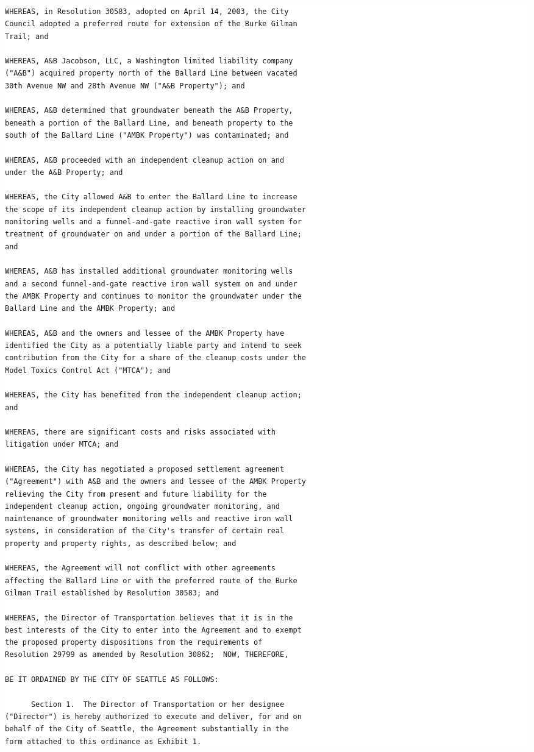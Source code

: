     WHEREAS, in Resolution 30583, adopted on April 14, 2003, the City  
    Council adopted a preferred route for extension of the Burke Gilman  
    Trail; and  
  
    WHEREAS, A&B Jacobson, LLC, a Washington limited liability company  
    ("A&B") acquired property north of the Ballard Line between vacated  
    30th Avenue NW and 28th Avenue NW ("A&B Property"); and  
  
    WHEREAS, A&B determined that groundwater beneath the A&B Property,  
    beneath a portion of the Ballard Line, and beneath property to the  
    south of the Ballard Line ("AMBK Property") was contaminated; and  
  
    WHEREAS, A&B proceeded with an independent cleanup action on and  
    under the A&B Property; and  
  
    WHEREAS, the City allowed A&B to enter the Ballard Line to increase  
    the scope of its independent cleanup action by installing groundwater  
    monitoring wells and a funnel-and-gate reactive iron wall system for  
    treatment of groundwater on and under a portion of the Ballard Line;  
    and  
  
    WHEREAS, A&B has installed additional groundwater monitoring wells  
    and a second funnel-and-gate reactive iron wall system on and under  
    the AMBK Property and continues to monitor the groundwater under the  
    Ballard Line and the AMBK Property; and  
  
    WHEREAS, A&B and the owners and lessee of the AMBK Property have  
    identified the City as a potentially liable party and intend to seek  
    contribution from the City for a share of the cleanup costs under the  
    Model Toxics Control Act ("MTCA"); and  
  
    WHEREAS, the City has benefited from the independent cleanup action;  
    and  
  
    WHEREAS, there are significant costs and risks associated with  
    litigation under MTCA; and  
  
    WHEREAS, the City has negotiated a proposed settlement agreement  
    ("Agreement") with A&B and the owners and lessee of the AMBK Property  
    relieving the City from present and future liability for the  
    independent cleanup action, ongoing groundwater monitoring, and  
    maintenance of groundwater monitoring wells and reactive iron wall  
    systems, in consideration of the City's transfer of certain real  
    property and property rights, as described below; and  
  
    WHEREAS, the Agreement will not conflict with other agreements  
    affecting the Ballard Line or with the preferred route of the Burke  
    Gilman Trail established by Resolution 30583; and  
  
    WHEREAS, the Director of Transportation believes that it is in the  
    best interests of the City to enter into the Agreement and to exempt  
    the proposed property dispositions from the requirements of  
    Resolution 29799 as amended by Resolution 30862;  NOW, THEREFORE,  
  
    BE IT ORDAINED BY THE CITY OF SEATTLE AS FOLLOWS:  
  
          Section 1.  The Director of Transportation or her designee  
    ("Director") is hereby authorized to execute and deliver, for and on  
    behalf of the City of Seattle, the Agreement substantially in the  
    form attached to this ordinance as Exhibit 1.  
  